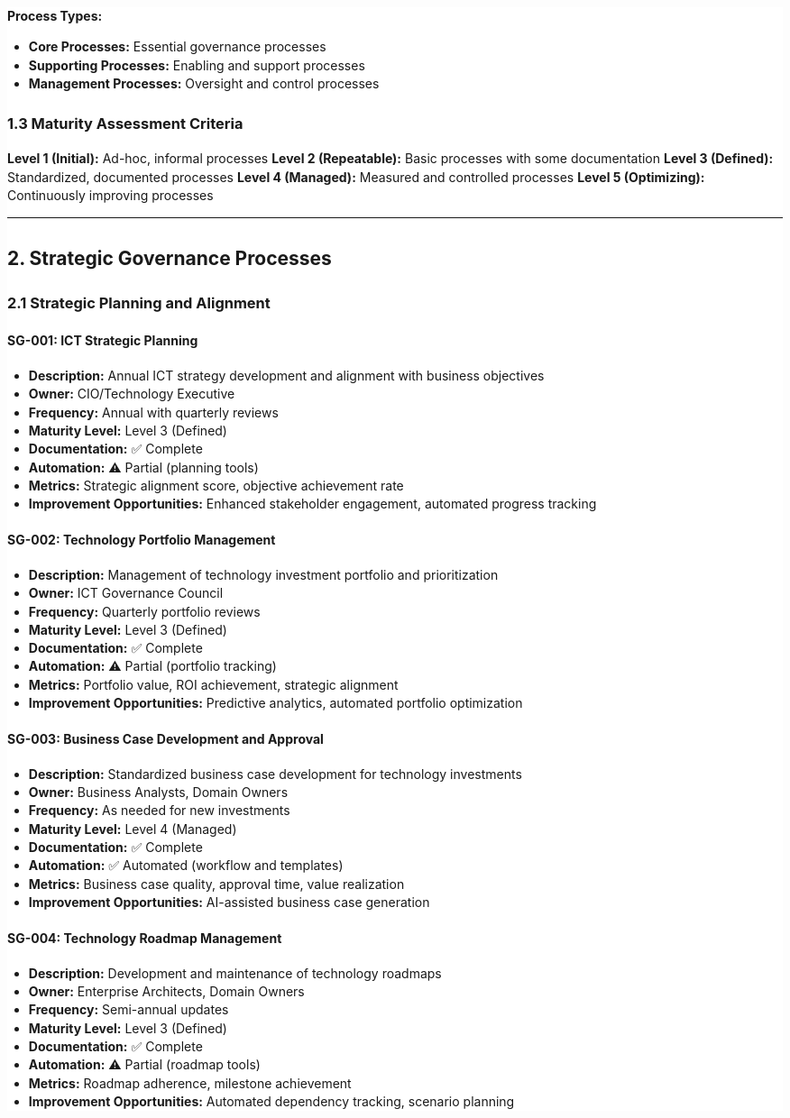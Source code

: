 **Process Types:**
- **Core Processes:** Essential governance processes
- **Supporting Processes:** Enabling and support processes
- **Management Processes:** Oversight and control processes

### 1.3 Maturity Assessment Criteria

**Level 1 (Initial):** Ad-hoc, informal processes
**Level 2 (Repeatable):** Basic processes with some documentation
**Level 3 (Defined):** Standardized, documented processes
**Level 4 (Managed):** Measured and controlled processes
**Level 5 (Optimizing):** Continuously improving processes

---

## 2. Strategic Governance Processes

### 2.1 Strategic Planning and Alignment

#### SG-001: ICT Strategic Planning
- **Description:** Annual ICT strategy development and alignment with business objectives
- **Owner:** CIO/Technology Executive
- **Frequency:** Annual with quarterly reviews
- **Maturity Level:** Level 3 (Defined)
- **Documentation:** ✅ Complete
- **Automation:** ⚠️ Partial (planning tools)
- **Metrics:** Strategic alignment score, objective achievement rate
- **Improvement Opportunities:** Enhanced stakeholder engagement, automated progress tracking

#### SG-002: Technology Portfolio Management
- **Description:** Management of technology investment portfolio and prioritization
- **Owner:** ICT Governance Council
- **Frequency:** Quarterly portfolio reviews
- **Maturity Level:** Level 3 (Defined)
- **Documentation:** ✅ Complete
- **Automation:** ⚠️ Partial (portfolio tracking)
- **Metrics:** Portfolio value, ROI achievement, strategic alignment
- **Improvement Opportunities:** Predictive analytics, automated portfolio optimization

#### SG-003: Business Case Development and Approval
- **Description:** Standardized business case development for technology investments
- **Owner:** Business Analysts, Domain Owners
- **Frequency:** As needed for new investments
- **Maturity Level:** Level 4 (Managed)
- **Documentation:** ✅ Complete
- **Automation:** ✅ Automated (workflow and templates)
- **Metrics:** Business case quality, approval time, value realization
- **Improvement Opportunities:** AI-assisted business case generation

#### SG-004: Technology Roadmap Management
- **Description:** Development and maintenance of technology roadmaps
- **Owner:** Enterprise Architects, Domain Owners
- **Frequency:** Semi-annual updates
- **Maturity Level:** Level 3 (Defined)
- **Documentation:** ✅ Complete
- **Automation:** ⚠️ Partial (roadmap tools)
- **Metrics:** Roadmap adherence, milestone achievement
- **Improvement Opportunities:** Automated dependency tracking, scenario planning
